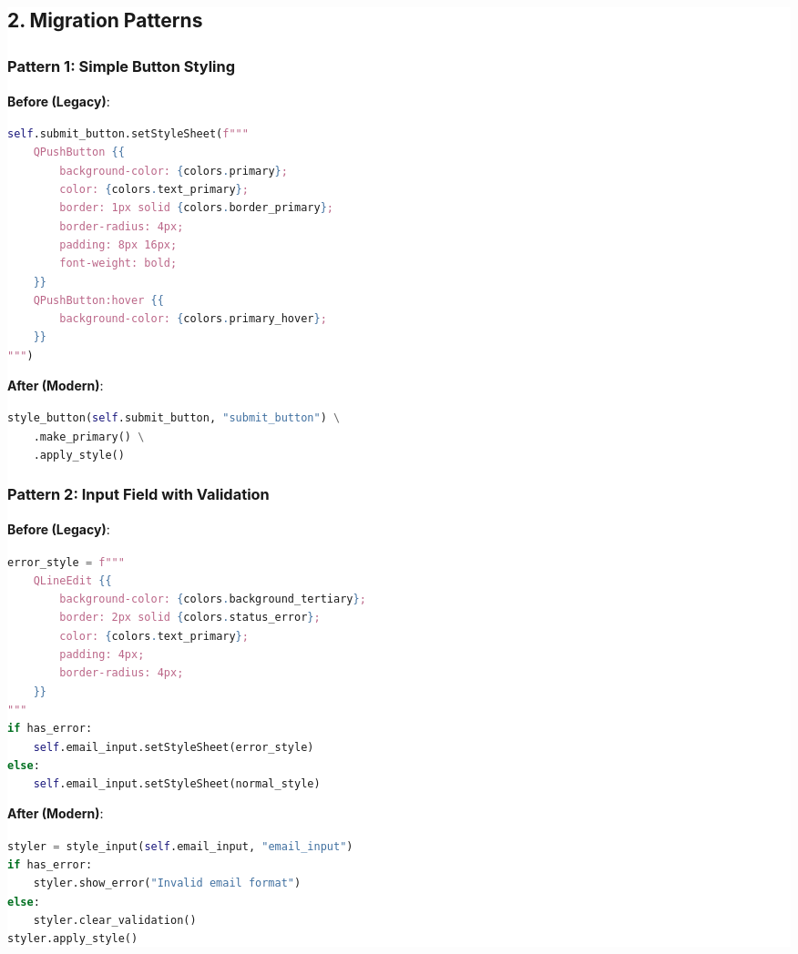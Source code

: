 ## 2. Migration Patterns

### Pattern 1: Simple Button Styling

**Before (Legacy)**:
```python
self.submit_button.setStyleSheet(f"""
    QPushButton {{
        background-color: {colors.primary};
        color: {colors.text_primary};
        border: 1px solid {colors.border_primary};
        border-radius: 4px;
        padding: 8px 16px;
        font-weight: bold;
    }}
    QPushButton:hover {{
        background-color: {colors.primary_hover};
    }}
""")
```

**After (Modern)**:
```python
style_button(self.submit_button, "submit_button") \
    .make_primary() \
    .apply_style()
```

### Pattern 2: Input Field with Validation

**Before (Legacy)**:
```python
error_style = f"""
    QLineEdit {{
        background-color: {colors.background_tertiary};
        border: 2px solid {colors.status_error};
        color: {colors.text_primary};
        padding: 4px;
        border-radius: 4px;
    }}
"""
if has_error:
    self.email_input.setStyleSheet(error_style)
else:
    self.email_input.setStyleSheet(normal_style)
```

**After (Modern)**:
```python
styler = style_input(self.email_input, "email_input")
if has_error:
    styler.show_error("Invalid email format")
else:
    styler.clear_validation()
styler.apply_style()
```
